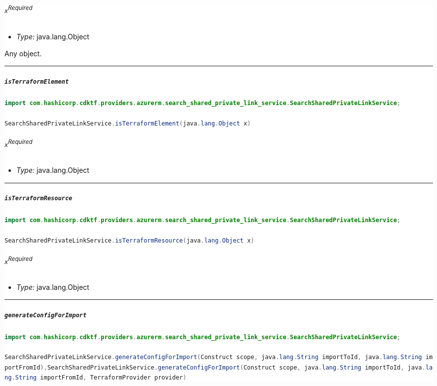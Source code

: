 ###### `x`<sup>Required</sup> <a name="x" id="@cdktf/provider-azurerm.searchSharedPrivateLinkService.SearchSharedPrivateLinkService.isConstruct.parameter.x"></a>

- *Type:* java.lang.Object

Any object.

---

##### `isTerraformElement` <a name="isTerraformElement" id="@cdktf/provider-azurerm.searchSharedPrivateLinkService.SearchSharedPrivateLinkService.isTerraformElement"></a>

```java
import com.hashicorp.cdktf.providers.azurerm.search_shared_private_link_service.SearchSharedPrivateLinkService;

SearchSharedPrivateLinkService.isTerraformElement(java.lang.Object x)
```

###### `x`<sup>Required</sup> <a name="x" id="@cdktf/provider-azurerm.searchSharedPrivateLinkService.SearchSharedPrivateLinkService.isTerraformElement.parameter.x"></a>

- *Type:* java.lang.Object

---

##### `isTerraformResource` <a name="isTerraformResource" id="@cdktf/provider-azurerm.searchSharedPrivateLinkService.SearchSharedPrivateLinkService.isTerraformResource"></a>

```java
import com.hashicorp.cdktf.providers.azurerm.search_shared_private_link_service.SearchSharedPrivateLinkService;

SearchSharedPrivateLinkService.isTerraformResource(java.lang.Object x)
```

###### `x`<sup>Required</sup> <a name="x" id="@cdktf/provider-azurerm.searchSharedPrivateLinkService.SearchSharedPrivateLinkService.isTerraformResource.parameter.x"></a>

- *Type:* java.lang.Object

---

##### `generateConfigForImport` <a name="generateConfigForImport" id="@cdktf/provider-azurerm.searchSharedPrivateLinkService.SearchSharedPrivateLinkService.generateConfigForImport"></a>

```java
import com.hashicorp.cdktf.providers.azurerm.search_shared_private_link_service.SearchSharedPrivateLinkService;

SearchSharedPrivateLinkService.generateConfigForImport(Construct scope, java.lang.String importToId, java.lang.String importFromId),SearchSharedPrivateLinkService.generateConfigForImport(Construct scope, java.lang.String importToId, java.lang.String importFromId, TerraformProvider provider)
```
